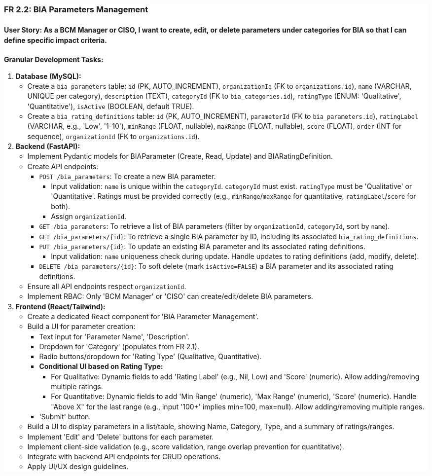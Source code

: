 
### **FR 2.2: BIA Parameters Management**

#### **User Story: As a BCM Manager or CISO, I want to create, edit, or delete parameters under categories for BIA so that I can define specific impact criteria.**

**Granular Development Tasks:**

1. **Database (MySQL):**  
   * Create a `bia_parameters` table: `id` (PK, AUTO\_INCREMENT), `organizationId` (FK to `organizations.id`), `name` (VARCHAR, UNIQUE per category), `description` (TEXT), `categoryId` (FK to `bia_categories.id`), `ratingType` (ENUM: 'Qualitative', 'Quantitative'), `isActive` (BOOLEAN, default TRUE).  
   * Create a `bia_rating_definitions` table: `id` (PK, AUTO\_INCREMENT), `parameterId` (FK to `bia_parameters.id`), `ratingLabel` (VARCHAR, e.g., 'Low', '1-10'), `minRange` (FLOAT, nullable), `maxRange` (FLOAT, nullable), `score` (FLOAT), `order` (INT for sequence), `organizationId` (FK to `organizations.id`).  
2. **Backend (FastAPI):**  
   * Implement Pydantic models for BIAParameter (Create, Read, Update) and BIARatingDefinition.  
   * Create API endpoints:  
     * `POST /bia_parameters`: To create a new BIA parameter.  
       * Input validation: `name` is unique within the `categoryId`. `categoryId` must exist. `ratingType` must be 'Qualitative' or 'Quantitative'. Ratings must be provided correctly (e.g., `minRange`/`maxRange` for quantitative, `ratingLabel`/`score` for both).  
       * Assign `organizationId`.  
     * `GET /bia_parameters`: To retrieve a list of BIA parameters (filter by `organizationId`, `categoryId`, sort by `name`).  
     * `GET /bia_parameters/{id}`: To retrieve a single BIA parameter by ID, including its associated `bia_rating_definitions`.  
     * `PUT /bia_parameters/{id}`: To update an existing BIA parameter and its associated rating definitions.  
       * Input validation: `name` uniqueness check during update. Handle updates to rating definitions (add, modify, delete).  
     * `DELETE /bia_parameters/{id}`: To soft delete (mark `isActive=FALSE`) a BIA parameter and its associated rating definitions.  
   * Ensure all API endpoints respect `organizationId`.  
   * Implement RBAC: Only 'BCM Manager' or 'CISO' can create/edit/delete BIA parameters.  
3. **Frontend (React/Tailwind):**  
   * Create a dedicated React component for 'BIA Parameter Management'.  
   * Build a UI for parameter creation:  
     * Text input for 'Parameter Name', 'Description'.  
     * Dropdown for 'Category' (populates from FR 2.1).  
     * Radio buttons/dropdown for 'Rating Type' (Qualitative, Quantitative).  
     * **Conditional UI based on Rating Type:**  
       * For Qualitative: Dynamic fields to add 'Rating Label' (e.g., Nil, Low) and 'Score' (numeric). Allow adding/removing multiple ratings.  
       * For Quantitative: Dynamic fields to add 'Min Range' (numeric), 'Max Range' (numeric), 'Score' (numeric). Handle "Above X" for the last range (e.g., input '100+' implies min=100, max=null). Allow adding/removing multiple ranges.  
     * 'Submit' button.  
   * Build a UI to display parameters in a list/table, showing Name, Category, Type, and a summary of ratings/ranges.  
   * Implement 'Edit' and 'Delete' buttons for each parameter.  
   * Implement client-side validation (e.g., score validation, range overlap prevention for quantitative).  
   * Integrate with backend API endpoints for CRUD operations.  
   * Apply UI/UX design guidelines.

